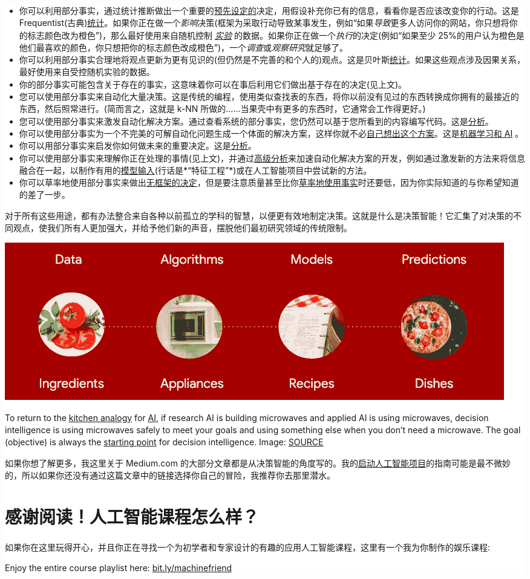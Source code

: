 *   你可以利用部分事实，通过统计推断做出一个重要的[预先设定的](http://bit.ly/quaesita_inspired)决定，用假设补充你已有的信息，看看你是否应该改变你的行动。这是 Frequentist(古典)[统计](http://bit.ly/quaesita_statistics)。如果你正在做一个*影响*决策(框架为采取行动导致某事发生，例如“如果*导致*更多人访问你的网站，你只想将你的标志颜色改为橙色”)，那么最好使用来自随机控制 [*实验*](https://bit.ly/quaesita_experiment) 的数据。如果你正在做一个*执行*的决定(例如“如果至少 25%的用户认为橙色是他们最喜欢的颜色，你只想把你的标志颜色改成橙色”)，一个*调查*或*观察研究*就足够了。
*   你可以利用部分事实合理地将观点更新为更有见识的(但仍然是不完善的和个人的)观点。这是贝叶斯[统计](http://bit.ly/quaesita_statistics)。如果这些观点涉及因果关系，最好使用来自受控随机实验的数据。
*   你的部分事实可能包含关于存在的事实，这意味着你可以在事后利用它们做出基于存在的决定(见上文)。
*   您可以使用部分事实来自动化大量决策。这是传统的编程，使用类似查找表的东西，将你以前没有见过的东西转换成你拥有的最接近的东西，然后照常进行。(简而言之，这就是 k-NN 所做的……当果壳中有更多的东西时，它通常会工作得更好。)
*   您可以使用部分事实来激发自动化解决方案。通过查看系统的部分事实，您仍然可以基于您所看到的内容编写代码。这是[分析](http://bit.ly/quaesita_analysts)。
*   你可以使用部分事实为一个不完美的可解自动化问题生成一个体面的解决方案，这样你就不必[自己想出这个方案](http://bit.ly/quaesita_sbucks)。这是[机器学习和 AI](http://bit.ly/quaesita_emperor) 。
*   你可以用部分事实来启发你如何做未来的重要决定。这是[分析](http://bit.ly/quaesita_analysts)。
*   你可以使用部分事实来理解你正在处理的事情(见上文)，并通过[高级分析](http://bit.ly/quaesita_history)来加速自动化解决方案的开发，例如通过激发新的方法来将信息融合在一起，以制作有用的[模型输入](http://bit.ly/quaesita_emperor)(行话是*“特征工程”*)或在人工智能项目中尝试新的方法。
*   你可以草率地使用部分事实来做出[无框架的决定](http://bit.ly/quaesita_default)，但是要注意质量甚至比你[草率地使用事实](http://bit.ly/quaesita_inkblot)时还要低，因为你实际知道的与你希望知道的差了一步。

对于所有这些用途，都有办法整合来自各种以前孤立的学科的智慧，以便更有效地制定决策。这就是什么是决策智能！它汇集了对决策的不同观点，使我们所有人更加强大，并给予他们新的声音，摆脱他们最初研究领域的传统限制。

![](img/5da2437256cdfde37048f566c58f3e92.png)

To return to the [kitchen analogy](http://bit.ly/quaesita_fail) for [AI](http://bit.ly/quaesita_ai), if research AI is building microwaves and applied AI is using microwaves, decision intelligence is using microwaves safely to meet your goals and using something else when you don’t need a microwave. The goal (objective) is always the [starting point](http://bit.ly/quaesita_first) for decision intelligence. Image: [SOURCE](https://twitter.com/quaesita)

如果你想了解更多，我这里关于 Medium.com 的大部分文章都是从决策智能的角度写的。我的[启动人工智能项目](http://bit.ly/quaesita_dmguide)的指南可能是最不微妙的，所以如果你还没有通过这篇文章中的链接选择你自己的冒险，我推荐你去那里潜水。

# 感谢阅读！人工智能课程怎么样？

如果你在这里玩得开心，并且你正在寻找一个为初学者和专家设计的有趣的应用人工智能课程，这里有一个我为你制作的娱乐课程:

Enjoy the entire course playlist here: [bit.ly/machinefriend](http://bit.ly/machinefriend)